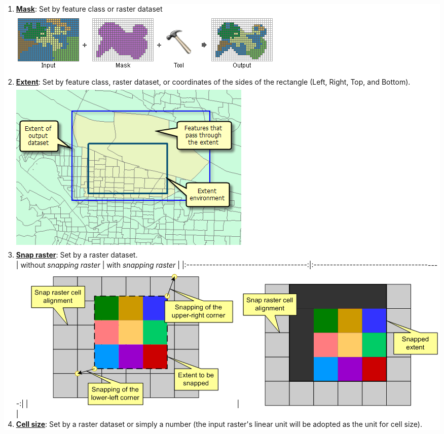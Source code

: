 1. [**Mask**](https://tinyurl.com/4rs2pyjw): Set by feature class or raster
   dataset <br> <img vspace="5px" src="img\mask.gif">
2. [**Extent**](https://tinyurl.com/mm9f7ya7): Set by feature class, raster
   dataset, or coordinates of the sides of the rectangle (Left, Right, Top, and
   Bottom). <br> <img vspace="5px" src="img\extent.png">
3. [**Snap raster**](https://tinyurl.com/4as9pxu7): Set by a raster dataset.
   <br>
   |       without _snapping raster_       |         with _snapping raster_          |
   |:-------------------------------------:|:---------------------------------------:|
   | ![snap_left](img/snapRaster_left.png) | ![snap_right](img/snapRaster_right.png) |
4. [**Cell size**](https://tinyurl.com/47wrj2): Set by a raster dataset or
   simply a number (the input raster's linear unit will be adopted as the unit
   for cell size).
